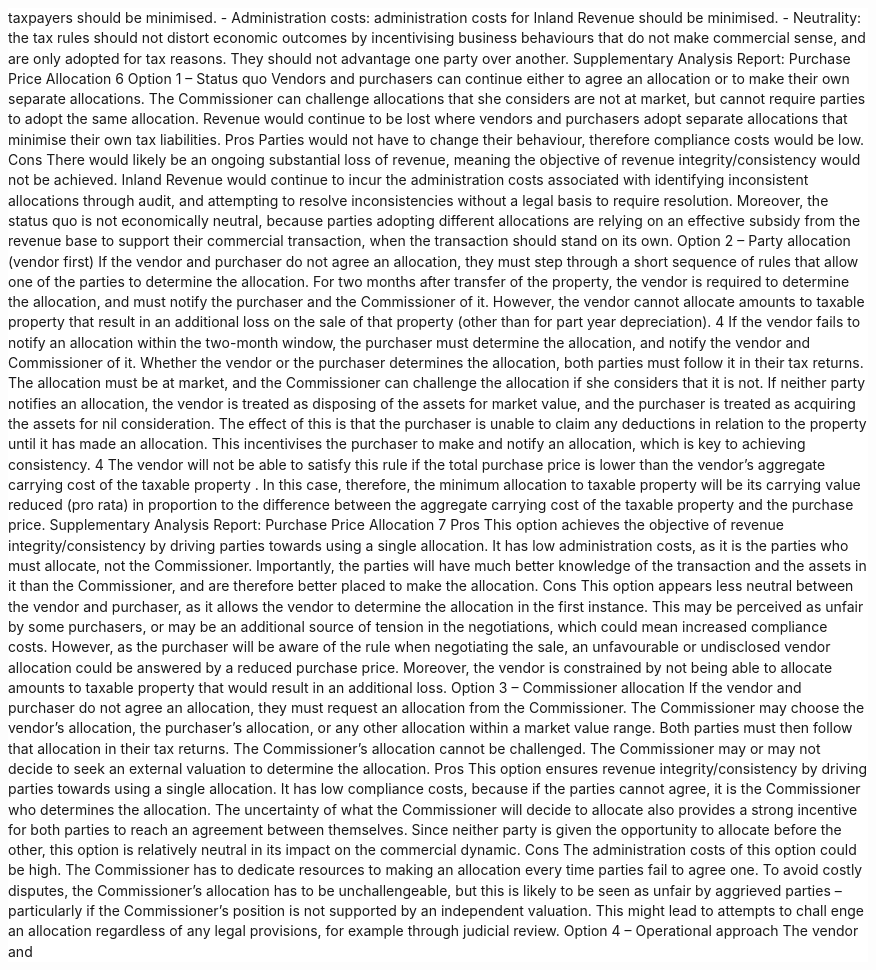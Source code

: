 taxpayers should be minimised. - Administration costs: administration costs for Inland Revenue should be minimised. - Neutrality: the tax rules should not distort economic outcomes by incentivising business behaviours that do not make commercial sense, and are only adopted for tax reasons. They should not advantage one party over another. Supplementary Analysis Report: Purchase Price Allocation 6 Option 1 – Status quo Vendors and purchasers can continue either to agree an allocation or to make their own separate allocations. The Commissioner can challenge allocations that she considers are not at market, but cannot require parties to adopt the same allocation. Revenue would continue to be lost where vendors and purchasers adopt separate allocations that minimise their own tax liabilities. Pros Parties would not have to change their behaviour, therefore compliance costs would be low. Cons There would likely be an ongoing substantial loss of revenue, meaning the objective of revenue integrity/consistency would not be achieved. Inland Revenue would continue to incur the administration costs associated with identifying inconsistent allocations through audit, and attempting to resolve inconsistencies without a legal basis to require resolution. Moreover, the status quo is not economically neutral, because parties adopting different allocations are relying on an effective subsidy from the revenue base to support their commercial transaction, when the transaction should stand on its own. Option 2 – Party allocation (vendor first) If the vendor and purchaser do not agree an allocation, they must step through a short sequence of rules that allow one of the parties to determine the allocation. For two months after transfer of the property, the vendor is required to determine the allocation, and must notify the purchaser and the Commissioner of it. However, the vendor cannot allocate amounts to taxable property that result in an additional loss on the sale of that property (other than for part year depreciation). 4 If the vendor fails to notify an allocation within the two-month window, the purchaser must determine the allocation, and notify the vendor and Commissioner of it. Whether the vendor or the purchaser determines the allocation, both parties must follow it in their tax returns. The allocation must be at market, and the Commissioner can challenge the allocation if she considers that it is not. If neither party notifies an allocation, the vendor is treated as disposing of the assets for market value, and the purchaser is treated as acquiring the assets for nil consideration. The effect of this is that the purchaser is unable to claim any deductions in relation to the property until it has made an allocation. This incentivises the purchaser to make and notify an allocation, which is key to achieving consistency. 4 The vendor will not be able to satisfy this rule if the total purchase price is lower than the vendor’s aggregate carrying cost of the taxable property . In this case, therefore, the minimum allocation to taxable property will be its carrying value reduced (pro rata) in proportion to the difference between the aggregate carrying cost of the taxable property and the purchase price. Supplementary Analysis Report: Purchase Price Allocation 7 Pros This option achieves the objective of revenue integrity/consistency by driving parties towards using a single allocation. It has low administration costs, as it is the parties who must allocate, not the Commissioner. Importantly, the parties will have much better knowledge of the transaction and the assets in it than the Commissioner, and are therefore better placed to make the allocation. Cons This option appears less neutral between the vendor and purchaser, as it allows the vendor to determine the allocation in the first instance. This may be perceived as unfair by some purchasers, or may be an additional source of tension in the negotiations, which could mean increased compliance costs. However, as the purchaser will be aware of the rule when negotiating the sale, an unfavourable or undisclosed vendor allocation could be answered by a reduced purchase price. Moreover, the vendor is constrained by not being able to allocate amounts to taxable property that would result in an additional loss. Option 3 – Commissioner allocation If the vendor and purchaser do not agree an allocation, they must request an allocation from the Commissioner. The Commissioner may choose the vendor’s allocation, the purchaser’s allocation, or any other allocation within a market value range. Both parties must then follow that allocation in their tax returns. The Commissioner’s allocation cannot be challenged. The Commissioner may or may not decide to seek an external valuation to determine the allocation. Pros This option ensures revenue integrity/consistency by driving parties towards using a single allocation. It has low compliance costs, because if the parties cannot agree, it is the Commissioner who determines the allocation. The uncertainty of what the Commissioner will decide to allocate also provides a strong incentive for both parties to reach an agreement between themselves. Since neither party is given the opportunity to allocate before the other, this option is relatively neutral in its impact on the commercial dynamic. Cons The administration costs of this option could be high. The Commissioner has to dedicate resources to making an allocation every time parties fail to agree one. To avoid costly disputes, the Commissioner’s allocation has to be unchallengeable, but this is likely to be seen as unfair by aggrieved parties – particularly if the Commissioner’s position is not supported by an independent valuation. This might lead to attempts to chall enge an allocation regardless of any legal provisions, for example through judicial review. Option 4 – Operational approach The vendor and